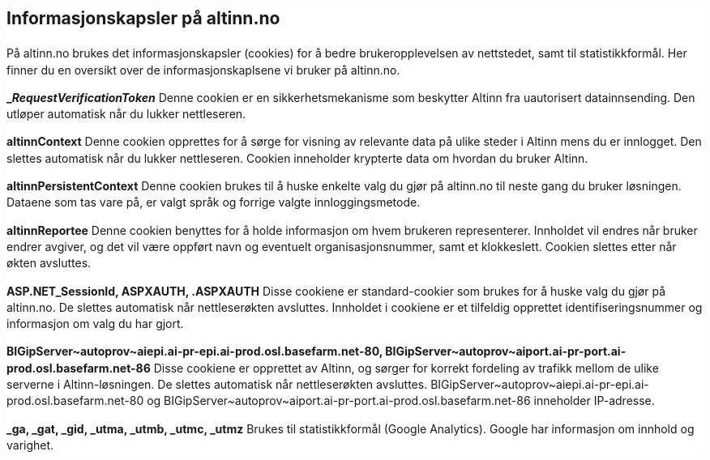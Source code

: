 ## Informasjonskapsler på altinn.no

På altinn.no brukes det informasjonskapsler (cookies) for å bedre brukeropplevelsen av nettstedet, samt til statistikkformål.
Her finner du en oversikt over de informasjonskaplsene vi bruker på altinn.no.

**_*RequestVerificationToken***
Denne cookien er en sikkerhetsmekanisme som beskytter Altinn fra uautorisert datainnsending.
Den utløper automatisk når du lukker nettleseren.

**altinnContext**
Denne cookien opprettes for å sørge for visning av relevante data på ulike steder i Altinn mens du er innlogget.
Den slettes automatisk når du lukker nettleseren. Cookien inneholder krypterte data om hvordan du bruker Altinn.

**altinnPersistentContext** 
Denne cookien brukes til å huske enkelte valg du gjør på altinn.no til neste gang du bruker løsningen.
Dataene som tas vare på, er valgt språk og forrige valgte innloggingsmetode.

**altinnReportee**
Denne cookien benyttes for å holde informasjon om hvem brukeren representerer.
Innholdet vil endres når bruker endrer avgiver, og det vil være oppført navn og eventuelt organisasjonsnummer, samt et klokkeslett.
Cookien slettes etter når økten avsluttes.

**ASP.NET_SessionId, ASPXAUTH, .ASPXAUTH**
Disse cookiene er standard-cookier som brukes for å huske valg du gjør på altinn.no. De slettes automatisk når nettleserøkten avsluttes.
Innholdet i cookiene er et tilfeldig opprettet identifiseringsnummer og informasjon om valg du har gjort.

**BIGipServer\~autoprov\~aiepi.ai-pr-epi.ai-prod.osl.basefarm.net-80, BIGipServer\~autoprov\~aiport.ai-pr-port.ai-prod.osl.basefarm.net-86**
Disse cookiene er opprettet av Altinn, og sørger for korrekt fordeling av trafikk mellom de ulike serverne i Altinn-løsningen.
De slettes automatisk når nettleserøkten avsluttes.
BIGipServer\~autoprov\~aiepi.ai-pr-epi.ai-prod.osl.basefarm.net-80 og BIGipServer\~autoprov\~aiport.ai-pr-port.ai-prod.osl.basefarm.net-86 inneholder IP-adresse.

**_ga, _gat, _gid, _utma, _utmb, _utmc, _utmz**
Brukes til statistikkformål (Google Analytics). Google har informasjon om innhold og varighet.